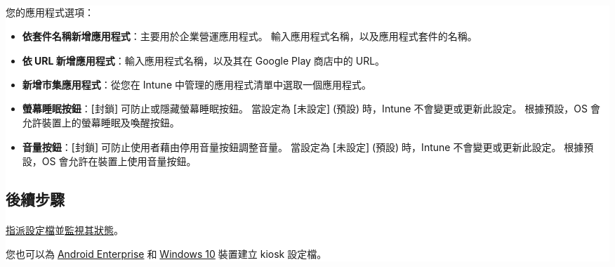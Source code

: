   您的應用程式選項：

  - **依套件名稱新增應用程式**：主要用於企業營運應用程式。 輸入應用程式名稱，以及應用程式套件的名稱。
  - **依 URL 新增應用程式**：輸入應用程式名稱，以及其在 Google Play 商店中的 URL。
  - **新增市集應用程式**：從您在 Intune 中管理的應用程式清單中選取一個應用程式。

- **螢幕睡眠按鈕**：[封鎖]  可防止或隱藏螢幕睡眠按鈕。 當設定為 [未設定]  (預設) 時，Intune 不會變更或更新此設定。 根據預設，OS 會允許裝置上的螢幕睡眠及喚醒按鈕。
- **音量按鈕**：[封鎖]  可防止使用者藉由停用音量按鈕調整音量。 當設定為 [未設定]  (預設) 時，Intune 不會變更或更新此設定。 根據預設，OS 會允許在裝置上使用音量按鈕。

## <a name="next-steps"></a>後續步驟

[指派設定檔](device-profile-assign.md)並[監視其狀態](device-profile-monitor.md)。

您也可以為 [Android Enterprise](device-restrictions-android-for-work.md#device-experience) 和 [Windows 10](kiosk-settings.md) 裝置建立 kiosk 設定檔。
